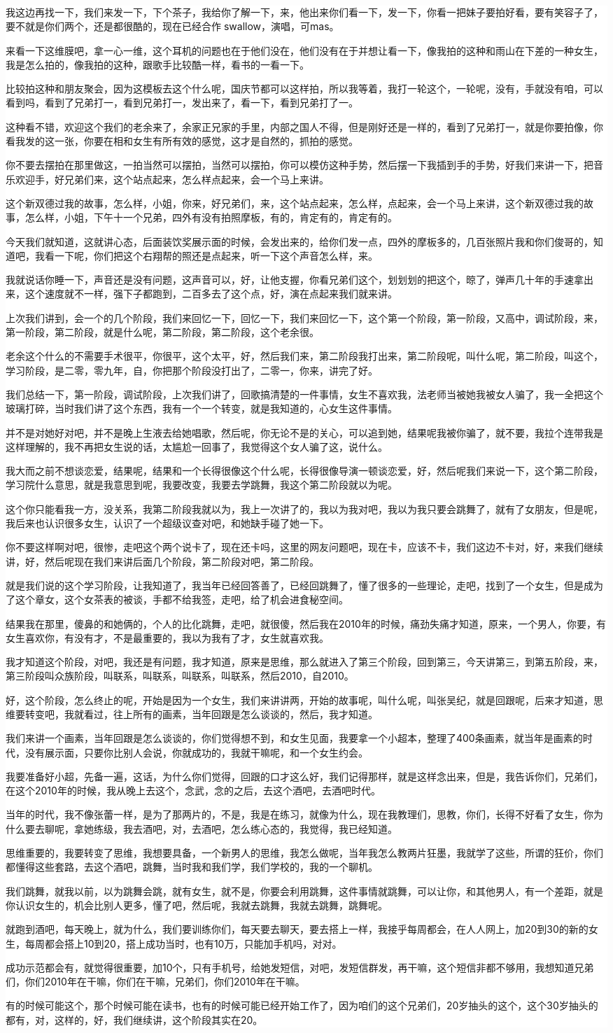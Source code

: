 我这边再找一下，我们来发一下，下个茶子，我给你了解一下，来，他出来你们看一下，发一下，你看一把妹子要拍好看，要有笑容子了，要不就是你们两个，还是都很酷的，现在已经合作 swallow，演唱，可mas。

来看一下这维膜吧，拿一心一维，这个耳机的问题也在于他们没在，他们没有在于并想让看一下，像我拍的这种和雨山在下差的一种女生，我是怎么拍的，像我拍的这种，跟歌手比较酷一样，看书的一看一下。

比较拍这种和朋友聚会，因为这模板去这个什么呢，国庆节都可以这样拍，所以我等着，我打一轮这个，一轮呢，没有，手就没有咱，可以看到吗，看到了兄弟打一，看到兄弟打一，发出来了，看一下，看到兄弟打了一。

这种看不错，欢迎这个我们的老余来了，余家正兄家的手里，内部之国人不得，但是刚好还是一样的，看到了兄弟打一，就是你要拍像，你看我发的这一张，你要在相和女生有所有效的感觉，这才是自然的，抓拍的感觉。

你不要去摆拍在那里做这，一拍当然可以摆拍，当然可以摆拍，你可以模仿这种手势，然后摆一下我插到手的手势，好我们来讲一下，把音乐欢迎手，好兄弟们来，这个站点起来，怎么样点起来，会一个马上来讲。

这个新双德过我的故事，怎么样，小姐，你来，好兄弟们，来，这个站点起来，怎么样，点起来，会一个马上来讲，这个新双德过我的故事，怎么样，小姐，下午十一个兄弟，四外有没有拍照摩板，有的，肯定有的，肯定有的。

今天我们就知道，这就讲心态，后面装饮奖展示面的时候，会发出来的，给你们发一点，四外的摩板多的，几百张照片我和你们俊哥的，知道吧，我看一下呢，你们把这个右翔帮的照还是点起来，听一下这个声音怎么样，来。

我就说话你睡一下，声音还是没有问题，这声音可以，好，让他支握，你看兄弟们这个，划划划的把这个，晾了，弹声几十年的手速拿出来，这个速度就不一样，强下子都跑到，二百多去了这个点，好，演在点起来我们就来讲。

上次我们讲到，会一个的几个阶段，我们来回忆一下，回忆一下，我们来回忆一下，这个第一个阶段，第一阶段，又高中，调试阶段，来，第一阶段，第二阶段，就是什么呢，第二阶段，第二阶段，这个老余很。

老余这个什么的不需要手术很平，你很平，这个太平，好，然后我们来，第二阶段我打出来，第二阶段呢，叫什么呢，第二阶段，叫这个，学习阶段，是二零，零九年，自，你把那个阶段没打出了，二零一，你来，讲完了好。

我们总结一下，第一阶段，调试阶段，上次我们讲了，回歌搞清楚的一件事情，女生不喜欢我，法老师当被她我被女人骗了，我一全把这个玻璃打碎，当时我们讲了这个东西，我有一个一个转变，就是我知道的，心女生这件事情。

并不是对她好对吧，并不是晚上生液去给她唱歌，然后呢，你无论不是的关心，可以追到她，结果呢我被你骗了，就不要，我拉个连带我是这样理解的，我不再把女生说的话，太尴尬一回事了，我觉得这个女人骗了这，说什么。

我大而之前不想谈恋爱，结果呢，结果和一个长得很像这个什么呢，长得很像导演一顿谈恋爱，好，然后呢我们来说一下，这个第二阶段，学习院什么意思，就是我意思到呢，我要改变，我要去学跳舞，我这个第二阶段就以为呢。

这个你只能看我一方，没关系，我第二阶段我就以为，我上一次讲了的，我以为我对吧，我以为我只要会跳舞了，就有了女朋友，但是呢，我后来也认识很多女生，认识了一个超级议查对吧，和她缺手碰了她一下。

你不要这样啊对吧，很惨，走吧这个两个说卡了，现在还卡吗，这里的网友问题吧，现在卡，应该不卡，我们这边不卡对，好，来我们继续讲，好，然后呢现在我们来讲后面几个阶段，第二阶段对吧，第二阶段。

就是我们说的这个学习阶段，让我知道了，我当年已经回答善了，已经回跳舞了，懂了很多的一些理论，走吧，找到了一个女生，但是成为了这个章女，这个女茶表的被谈，手都不给我签，走吧，给了机会进食秘空间。

结果我在那里，傻鼻的和她俩的，个人的比化跳舞，走吧，就很傻，然后我在2010年的时候，痛劲失痛才知道，原来，一个男人，你要，有女生喜欢你，有没有才，不是最重要的，我以为我有了才，女生就喜欢我。

我才知道这个阶段，对吧，我还是有问题，我才知道，原来是思维，那么就进入了第三个阶段，回到第三，今天讲第三，到第五阶段，来，第三阶段叫众族阶段，叫联系，叫联系，叫联系，叫联系，然后2010，自2010。

好，这个阶段，怎么终止的呢，开始是因为一个女生，我们来讲讲两，开始的故事呢，叫什么呢，叫张吴纪，就是回跟呢，后来才知道，思维要转变吧，我就看过，往上所有的画素，当年回跟是怎么谈谈的，然后，我才知道。

我们来讲一个画素，当年回跟是怎么谈谈的，你们觉得想不到，和女生见面，我要拿一个小超本，整理了400条画素，就当年是画素的时代，没有展示面，只要你比别人会说，你就成功的，我就干嘛呢，和一个女生约会。

我要准备好小超，先备一遍，这话，为什么你们觉得，回跟的口才这么好，我们记得那样，就是这样念出来，但是，我告诉你们，兄弟们，在这个2010年的时候，我从晚上去这个，念武，念的之后，去这个酒吧，去酒吧时代。

当年的时代，我不像张蕾一样，是为了那两片的，不是，我是在练习，就像为什么，现在我教理们，思教，你们，长得不好看了女生，你为什么要去聊呢，拿她练级，我去酒吧，对，去酒吧，怎么练心态的，我觉得，我已经知道。

思维重要的，我要转变了思维，我想要具备，一个新男人的思维，我怎么做呢，当年我怎么教两片狂墨，我就学了这些，所谓的狂价，你们都懂得这些套路，去这个酒吧，跳舞，当时我和我们学，我们学校的，我的一个聊机。

我们跳舞，就我以前，以为跳舞会跳，就有女生，就不是，你要会利用跳舞，这件事情就跳舞，可以让你，和其他男人，有一个差距，就是你认识女生的，机会比别人更多，懂了吧，然后呢，我就去跳舞，我就去跳舞，跳舞呢。

就跑到酒吧，每天晚上，就为什么，我们要训练你们，每天要去聊天，要去搭上一样，我接乎每周都会，在人人网上，加20到30的新的女生，每周都会搭上10到20，搭上成功当时，也有10万，只能加手机吗，对对。

成功示范都会有，就觉得很重要，加10个，只有手机号，给她发短信，对吧，发短信群发，再干嘛，这个短信非都不够用，我想知道兄弟们，你们2010年在干嘛，你们在干嘛，兄弟们，你们2010年在干嘛。

有的时候可能这个，那个时候可能在读书，也有的时候可能已经开始工作了，因为咱们的这个兄弟们，20岁抽头的这个，这个30岁抽头的都有，对，这样的，好，我们继续讲，这个阶段其实在20。
